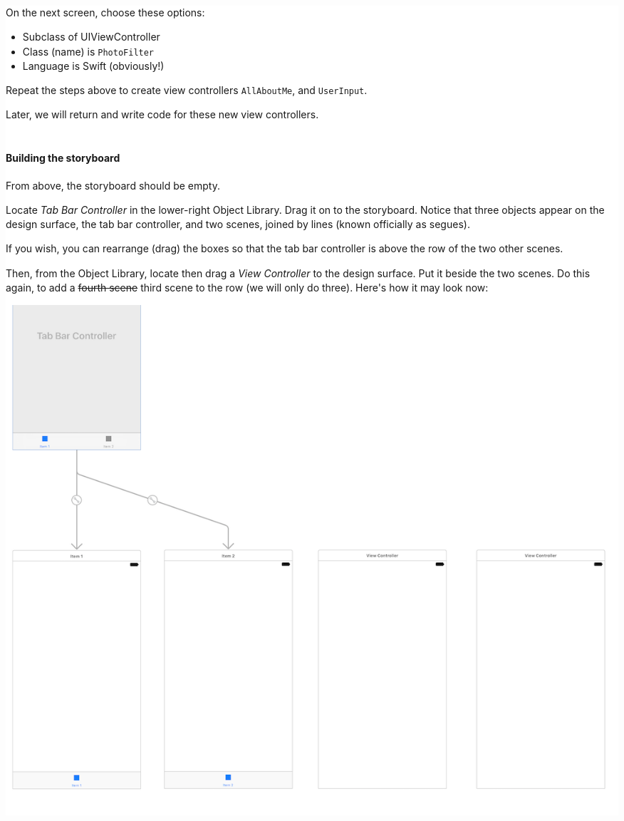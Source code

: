 On the next screen, choose these options: 
* Subclass of UIViewController
* Class (name) is `PhotoFilter`
* Language is Swift (obviously!)

Repeat the steps above to create view controllers `AllAboutMe`, and `UserInput`.

Later, we will return and write code for these new view controllers.  
<br>


#### Building the storyboard
From above, the storyboard should be empty.  

Locate *Tab Bar Controller* in the lower-right Object Library. Drag it on to the storyboard. Notice that three objects appear on the design surface, the tab bar controller, and two scenes, joined by lines (known officially as segues).  

If you wish, you can rearrange (drag) the boxes so that the tab bar controller is above the row of the two other scenes.  

Then, from the Object Library, locate then drag a *View Controller* to the design surface. Put it beside the two scenes. Do this again, to add a ~~fourth scene~~ third scene to the row (we will only do three). Here's how it may look now:  

![Storyboard before](images/storyboard-tbc-before.png)  
<br>
